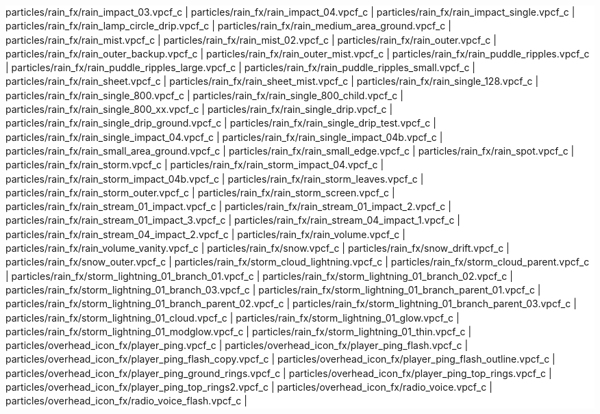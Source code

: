 particles/rain_fx/rain_impact_03.vpcf_c |
particles/rain_fx/rain_impact_04.vpcf_c |
particles/rain_fx/rain_impact_single.vpcf_c |
particles/rain_fx/rain_lamp_circle_drip.vpcf_c |
particles/rain_fx/rain_medium_area_ground.vpcf_c |
particles/rain_fx/rain_mist.vpcf_c |
particles/rain_fx/rain_mist_02.vpcf_c |
particles/rain_fx/rain_outer.vpcf_c |
particles/rain_fx/rain_outer_backup.vpcf_c |
particles/rain_fx/rain_outer_mist.vpcf_c |
particles/rain_fx/rain_puddle_ripples.vpcf_c |
particles/rain_fx/rain_puddle_ripples_large.vpcf_c |
particles/rain_fx/rain_puddle_ripples_small.vpcf_c |
particles/rain_fx/rain_sheet.vpcf_c |
particles/rain_fx/rain_sheet_mist.vpcf_c |
particles/rain_fx/rain_single_128.vpcf_c |
particles/rain_fx/rain_single_800.vpcf_c |
particles/rain_fx/rain_single_800_child.vpcf_c |
particles/rain_fx/rain_single_800_xx.vpcf_c |
particles/rain_fx/rain_single_drip.vpcf_c |
particles/rain_fx/rain_single_drip_ground.vpcf_c |
particles/rain_fx/rain_single_drip_test.vpcf_c |
particles/rain_fx/rain_single_impact_04.vpcf_c |
particles/rain_fx/rain_single_impact_04b.vpcf_c |
particles/rain_fx/rain_small_area_ground.vpcf_c |
particles/rain_fx/rain_small_edge.vpcf_c |
particles/rain_fx/rain_spot.vpcf_c |
particles/rain_fx/rain_storm.vpcf_c |
particles/rain_fx/rain_storm_impact_04.vpcf_c |
particles/rain_fx/rain_storm_impact_04b.vpcf_c |
particles/rain_fx/rain_storm_leaves.vpcf_c |
particles/rain_fx/rain_storm_outer.vpcf_c |
particles/rain_fx/rain_storm_screen.vpcf_c |
particles/rain_fx/rain_stream_01_impact.vpcf_c |
particles/rain_fx/rain_stream_01_impact_2.vpcf_c |
particles/rain_fx/rain_stream_01_impact_3.vpcf_c |
particles/rain_fx/rain_stream_04_impact_1.vpcf_c |
particles/rain_fx/rain_stream_04_impact_2.vpcf_c |
particles/rain_fx/rain_volume.vpcf_c |
particles/rain_fx/rain_volume_vanity.vpcf_c |
particles/rain_fx/snow.vpcf_c |
particles/rain_fx/snow_drift.vpcf_c |
particles/rain_fx/snow_outer.vpcf_c |
particles/rain_fx/storm_cloud_lightning.vpcf_c |
particles/rain_fx/storm_cloud_parent.vpcf_c |
particles/rain_fx/storm_lightning_01_branch_01.vpcf_c |
particles/rain_fx/storm_lightning_01_branch_02.vpcf_c |
particles/rain_fx/storm_lightning_01_branch_03.vpcf_c |
particles/rain_fx/storm_lightning_01_branch_parent_01.vpcf_c |
particles/rain_fx/storm_lightning_01_branch_parent_02.vpcf_c |
particles/rain_fx/storm_lightning_01_branch_parent_03.vpcf_c |
particles/rain_fx/storm_lightning_01_cloud.vpcf_c |
particles/rain_fx/storm_lightning_01_glow.vpcf_c |
particles/rain_fx/storm_lightning_01_modglow.vpcf_c |
particles/rain_fx/storm_lightning_01_thin.vpcf_c |
particles/overhead_icon_fx/player_ping.vpcf_c |
particles/overhead_icon_fx/player_ping_flash.vpcf_c |
particles/overhead_icon_fx/player_ping_flash_copy.vpcf_c |
particles/overhead_icon_fx/player_ping_flash_outline.vpcf_c |
particles/overhead_icon_fx/player_ping_ground_rings.vpcf_c |
particles/overhead_icon_fx/player_ping_top_rings.vpcf_c |
particles/overhead_icon_fx/player_ping_top_rings2.vpcf_c |
particles/overhead_icon_fx/radio_voice.vpcf_c |
particles/overhead_icon_fx/radio_voice_flash.vpcf_c |